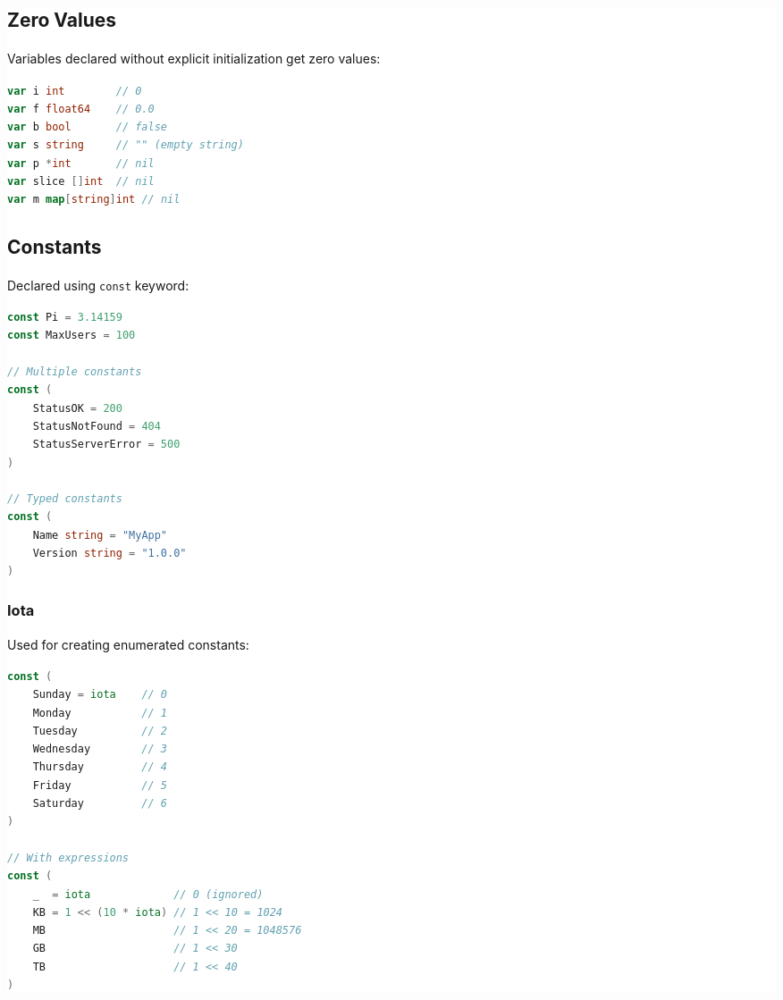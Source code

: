 ## Zero Values

Variables declared without explicit initialization get zero values:

```go
var i int        // 0
var f float64    // 0.0
var b bool       // false
var s string     // "" (empty string)
var p *int       // nil
var slice []int  // nil
var m map[string]int // nil
```

## Constants

Declared using `const` keyword:

```go
const Pi = 3.14159
const MaxUsers = 100

// Multiple constants
const (
    StatusOK = 200
    StatusNotFound = 404
    StatusServerError = 500
)

// Typed constants
const (
    Name string = "MyApp"
    Version string = "1.0.0"
)
```

### Iota

Used for creating enumerated constants:

```go
const (
    Sunday = iota    // 0
    Monday           // 1
    Tuesday          // 2
    Wednesday        // 3
    Thursday         // 4
    Friday           // 5
    Saturday         // 6
)

// With expressions
const (
    _  = iota             // 0 (ignored)
    KB = 1 << (10 * iota) // 1 << 10 = 1024
    MB                    // 1 << 20 = 1048576
    GB                    // 1 << 30
    TB                    // 1 << 40
)
```
